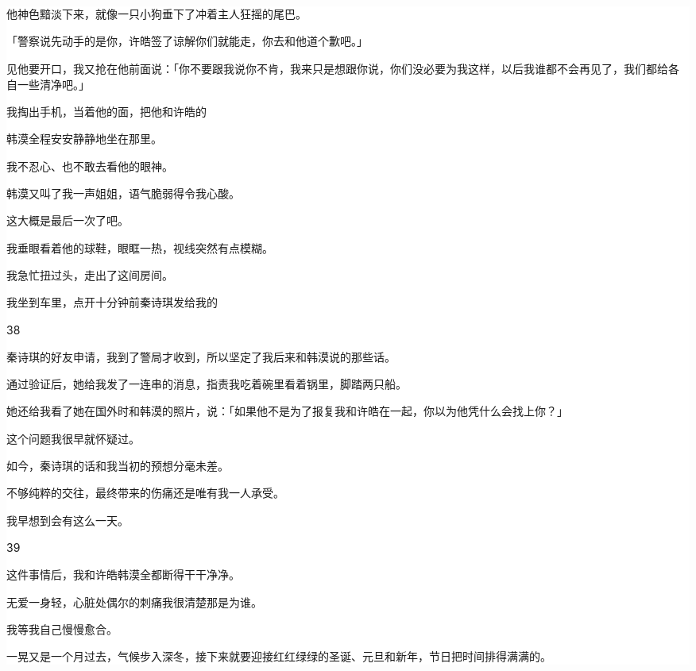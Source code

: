  <p>他神色黯淡下来，就像一只小狗垂下了冲着主人狂摇的尾巴。</p>
 <p>「警察说先动手的是你，许皓签了谅解你们就能走，你去和他道个歉吧。」</p>
 <p>见他要开口，我又抢在他前面说：「你不要跟我说你不肯，我来只是想跟你说，你们没必要为我这样，以后我谁都不会再见了，我们都给各自一些清净吧。」</p>
 <p>我掏出手机，当着他的面，把他和许皓的</p>
 <p>韩漠全程安安静静地坐在那里。</p>
 <p>我不忍心、也不敢去看他的眼神。</p>
 <p>韩漠又叫了我一声姐姐，语气脆弱得令我心酸。</p>
 <p>这大概是最后一次了吧。</p>
 <p>我垂眼看着他的球鞋，眼眶一热，视线突然有点模糊。</p>
 <p>我急忙扭过头，走出了这间房间。</p>
 <p>我坐到车里，点开十分钟前秦诗琪发给我的</p>
 <p>38</p>
 <p>秦诗琪的好友申请，我到了警局才收到，所以坚定了我后来和韩漠说的那些话。</p>
 <p>通过验证后，她给我发了一连串的消息，指责我吃着碗里看着锅里，脚踏两只船。</p>
 <p>她还给我看了她在国外时和韩漠的照片，说：「如果他不是为了报复我和许皓在一起，你以为他凭什么会找上你？」</p>
 <p>这个问题我很早就怀疑过。</p>
 <p>如今，秦诗琪的话和我当初的预想分毫未差。</p>
 <p>不够纯粹的交往，最终带来的伤痛还是唯有我一人承受。</p>
 <p>我早想到会有这么一天。</p>
 <p>39</p>
 <p>这件事情后，我和许皓韩漠全都断得干干净净。</p>
 <p>无爱一身轻，心脏处偶尔的刺痛我很清楚那是为谁。</p>
 <p>我等我自己慢慢愈合。</p>
 <p>一晃又是一个月过去，气候步入深冬，接下来就要迎接红红绿绿的圣诞、元旦和新年，节日把时间排得满满的。</p>
